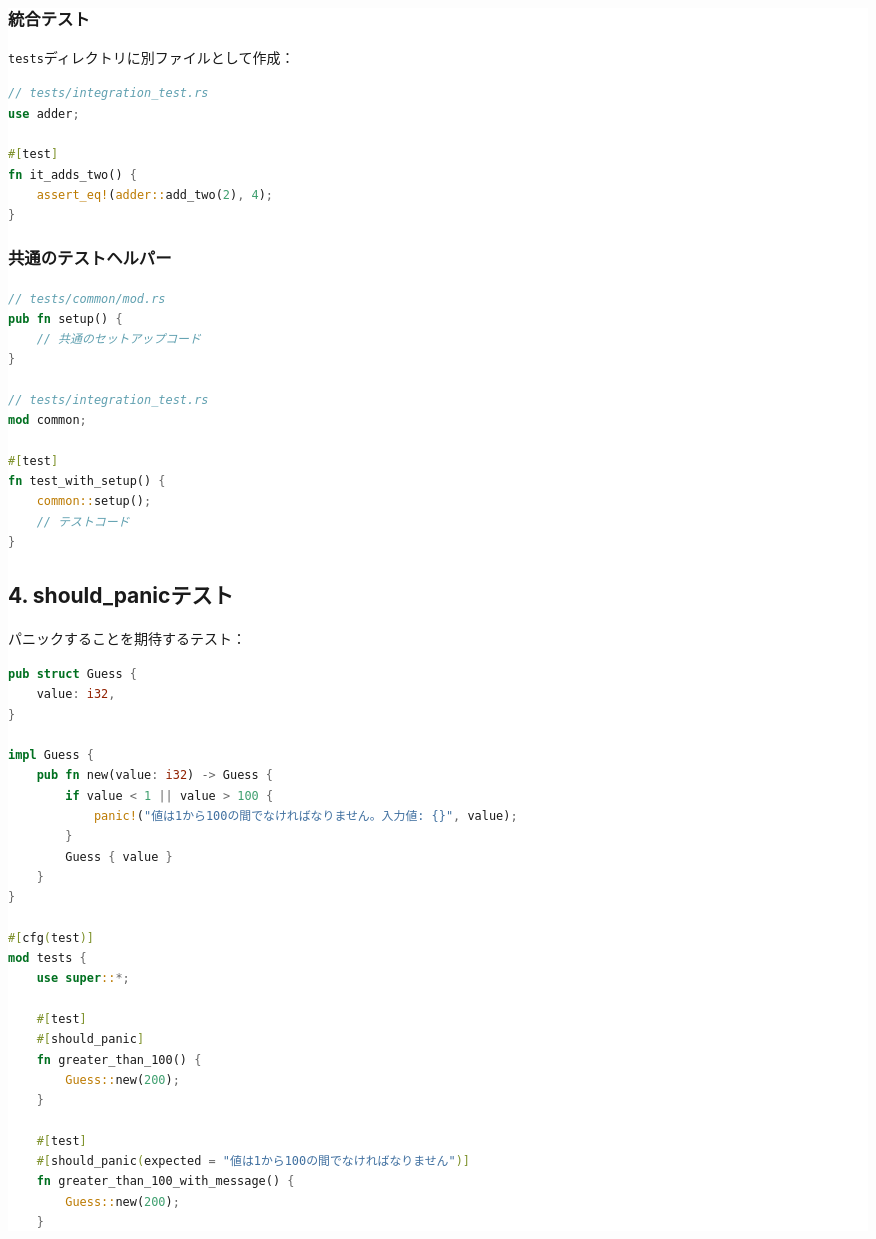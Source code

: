 ### 統合テスト

`tests`ディレクトリに別ファイルとして作成：

```rust
// tests/integration_test.rs
use adder;

#[test]
fn it_adds_two() {
    assert_eq!(adder::add_two(2), 4);
}
```

### 共通のテストヘルパー

```rust
// tests/common/mod.rs
pub fn setup() {
    // 共通のセットアップコード
}

// tests/integration_test.rs
mod common;

#[test]
fn test_with_setup() {
    common::setup();
    // テストコード
}
```

## 4. should_panicテスト

パニックすることを期待するテスト：

```rust
pub struct Guess {
    value: i32,
}

impl Guess {
    pub fn new(value: i32) -> Guess {
        if value < 1 || value > 100 {
            panic!("値は1から100の間でなければなりません。入力値: {}", value);
        }
        Guess { value }
    }
}

#[cfg(test)]
mod tests {
    use super::*;
    
    #[test]
    #[should_panic]
    fn greater_than_100() {
        Guess::new(200);
    }
    
    #[test]
    #[should_panic(expected = "値は1から100の間でなければなりません")]
    fn greater_than_100_with_message() {
        Guess::new(200);
    }
```